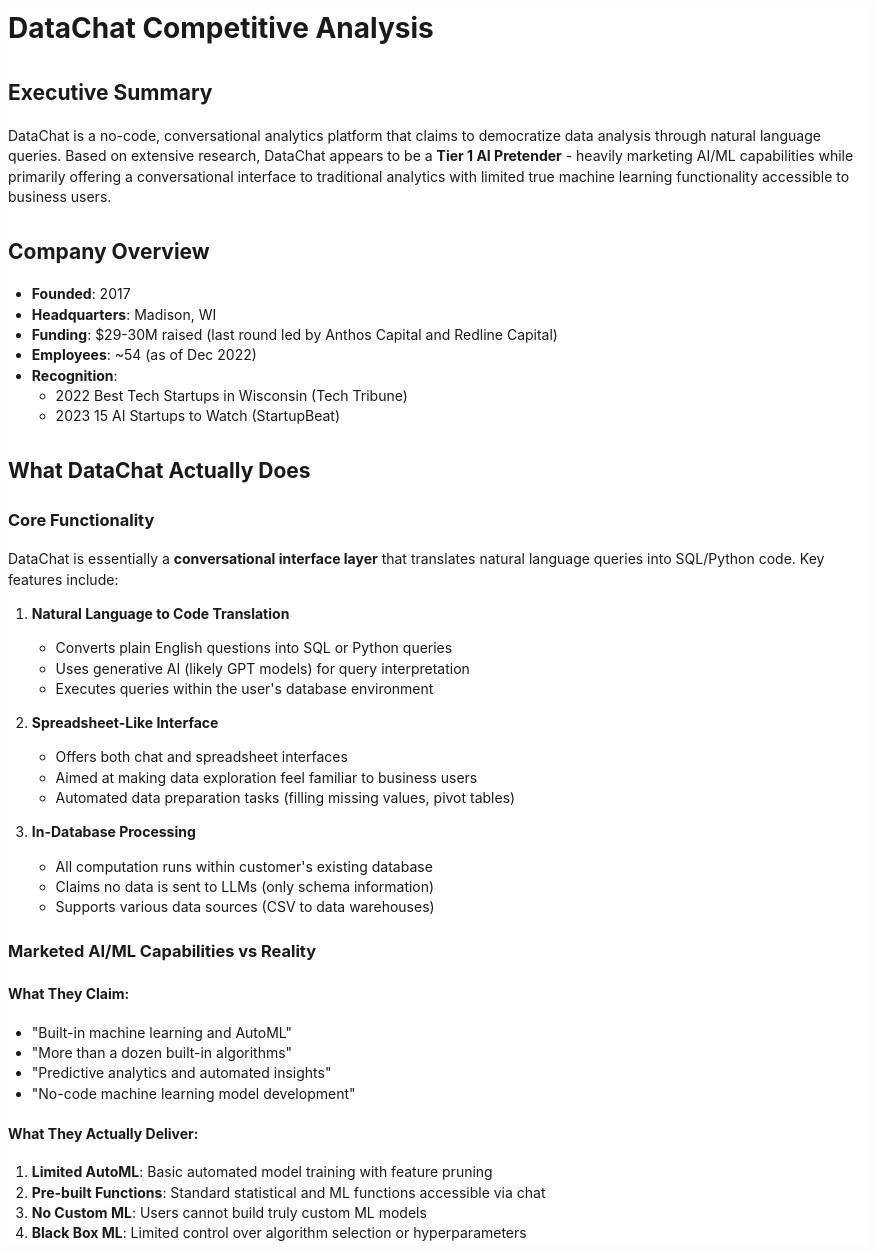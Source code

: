 # DataChat Competitive Analysis

## Executive Summary

DataChat is a no-code, conversational analytics platform that claims to democratize data analysis through natural language queries. Based on extensive research, DataChat appears to be a **Tier 1 AI Pretender** - heavily marketing AI/ML capabilities while primarily offering a conversational interface to traditional analytics with limited true machine learning functionality accessible to business users.

## Company Overview

- **Founded**: 2017
- **Headquarters**: Madison, WI
- **Funding**: $29-30M raised (last round led by Anthos Capital and Redline Capital)
- **Employees**: ~54 (as of Dec 2022)
- **Recognition**: 
  - 2022 Best Tech Startups in Wisconsin (Tech Tribune)
  - 2023 15 AI Startups to Watch (StartupBeat)

## What DataChat Actually Does

### Core Functionality
DataChat is essentially a **conversational interface layer** that translates natural language queries into SQL/Python code. Key features include:

1. **Natural Language to Code Translation**
   - Converts plain English questions into SQL or Python queries
   - Uses generative AI (likely GPT models) for query interpretation
   - Executes queries within the user's database environment

2. **Spreadsheet-Like Interface**
   - Offers both chat and spreadsheet interfaces
   - Aimed at making data exploration feel familiar to business users
   - Automated data preparation tasks (filling missing values, pivot tables)

3. **In-Database Processing**
   - All computation runs within customer's existing database
   - Claims no data is sent to LLMs (only schema information)
   - Supports various data sources (CSV to data warehouses)

### Marketed AI/ML Capabilities vs Reality

#### What They Claim:
- "Built-in machine learning and AutoML"
- "More than a dozen built-in algorithms"
- "Predictive analytics and automated insights"
- "No-code machine learning model development"

#### What They Actually Deliver:
1. **Limited AutoML**: Basic automated model training with feature pruning
2. **Pre-built Functions**: Standard statistical and ML functions accessible via chat
3. **No Custom ML**: Users cannot build truly custom ML models
4. **Black Box ML**: Limited control over algorithm selection or hyperparameters
